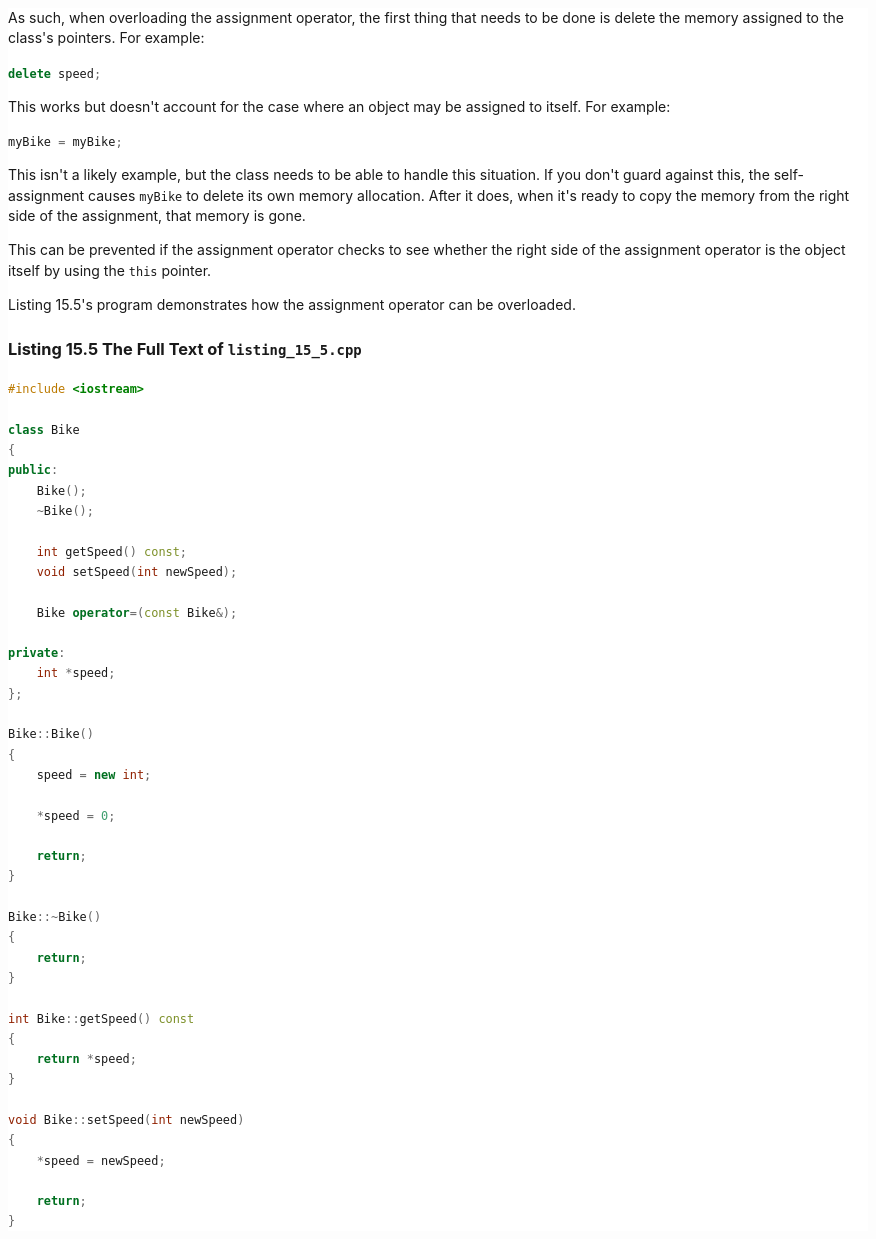 As such, when overloading the assignment operator, the first thing that needs to be done is delete the memory assigned to the class's pointers. For example:

```C++
delete speed;
```

This works but doesn't account for the case where an object may be assigned to itself. For example:

```C++
myBike = myBike;
```

This isn't a likely example, but the class needs to be able to handle this situation. If you don't guard against this, the self-assignment causes `myBike` to delete its own memory allocation. After it does, when it's ready to copy the memory from the right side of the assignment, that memory is gone.

This can be prevented if the assignment operator checks to see whether the right side of the assignment operator is the object itself by using the `this` pointer.

Listing 15.5's program demonstrates how the assignment operator can be overloaded.

### Listing 15.5 The Full Text of `listing_15_5.cpp`
```C++
#include <iostream>

class Bike
{
public:
    Bike();
    ~Bike();

    int getSpeed() const;
    void setSpeed(int newSpeed);

    Bike operator=(const Bike&);

private:
    int *speed;
};

Bike::Bike()
{
    speed = new int;

    *speed = 0;

    return;
}

Bike::~Bike()
{
    return;
}

int Bike::getSpeed() const
{
    return *speed;
}

void Bike::setSpeed(int newSpeed)
{
    *speed = newSpeed;

    return;
}
```